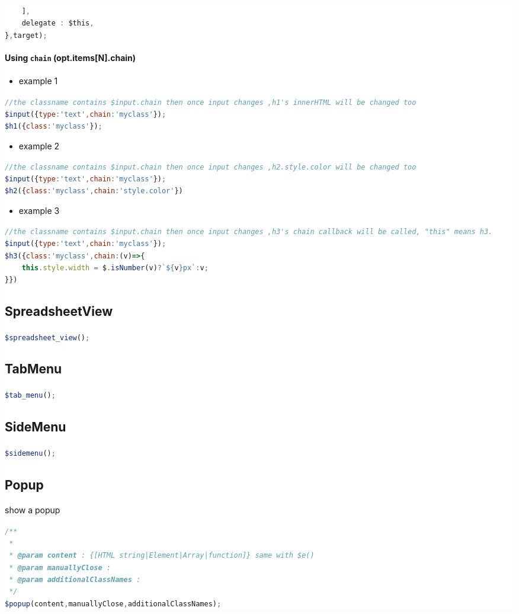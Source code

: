```Javascript
    ],
    delegate : $this,
},target);
```

#### Using `chain` (opt.items[N].chain)
* example 1 
```Javascript
//the classname contains $input.chain then once input changes ,h1's innerHTML will be changed too
$input({type:'text',chain:'myclass'});
$h1({class:'myclass'});
```
* example 2 
```Javascript
//the classname contains $input.chain then once input changes ,h2.style.color will be changed too
$input({type:'text',chain:'myclass'});
$h2({class:'myclass',chain:'style.color'})
```
* example 3
```Javascript
//the classname contains $input.chain then once input changes ,h3's chain callback will be called, "this" means h3.
$input({type:'text',chain:'myclass'});
$h3({class:'myclass',chain:(v)=>{
    this.style.width = $.isNumber(v)?`${v}px`:v;
}})
```

## SpreadsheetView
```javascript
$spreadsheet_view();
```

## TabMenu
```javascript
$tab_menu();
```

## SideMenu
```javascript
$sidemenu();
```

## Popup
show a popup
```javascript
/**
 * 
 * @param content : {[HTML string|Element|Array|function]} same with $e()
 * @param manuallyClose :
 * @param additionalClassNames : 
 */
$popup(content,manuallyClose,additionalClassNames);
```
